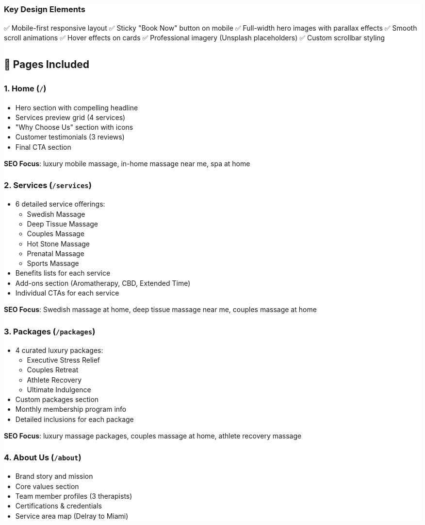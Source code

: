 ### Key Design Elements
✅ Mobile-first responsive layout
✅ Sticky "Book Now" button on mobile
✅ Full-width hero images with parallax effects
✅ Smooth scroll animations
✅ Hover effects on cards
✅ Professional imagery (Unsplash placeholders)
✅ Custom scrollbar styling

## 📄 Pages Included

### 1. **Home** (`/`)
- Hero section with compelling headline
- Services preview grid (4 services)
- "Why Choose Us" section with icons
- Customer testimonials (3 reviews)
- Final CTA section

**SEO Focus**: luxury mobile massage, in-home massage near me, spa at home

### 2. **Services** (`/services`)
- 6 detailed service offerings:
  - Swedish Massage
  - Deep Tissue Massage
  - Couples Massage
  - Hot Stone Massage
  - Prenatal Massage
  - Sports Massage
- Benefits lists for each service
- Add-ons section (Aromatherapy, CBD, Extended Time)
- Individual CTAs for each service

**SEO Focus**: Swedish massage at home, deep tissue massage near me, couples massage at home

### 3. **Packages** (`/packages`)
- 4 curated luxury packages:
  - Executive Stress Relief
  - Couples Retreat
  - Athlete Recovery
  - Ultimate Indulgence
- Custom packages section
- Monthly membership program info
- Detailed inclusions for each package

**SEO Focus**: luxury massage packages, couples massage at home, athlete recovery massage

### 4. **About Us** (`/about`)
- Brand story and mission
- Core values section
- Team member profiles (3 therapists)
- Certifications & credentials
- Service area map (Delray to Miami)
